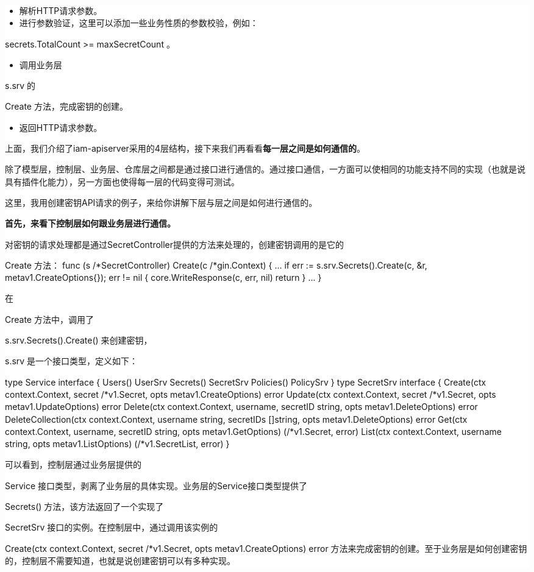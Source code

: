 * 解析HTTP请求参数。
* 进行参数验证，这里可以添加一些业务性质的参数校验，例如：

secrets.TotalCount >= maxSecretCount
。
* 调用业务层

s.srv
的

Create
方法，完成密钥的创建。
* 返回HTTP请求参数。

上面，我们介绍了iam-apiserver采用的4层结构，接下来我们再看看**每一层之间是如何通信的**。

除了模型层，控制层、业务层、仓库层之间都是通过接口进行通信的。通过接口通信，一方面可以使相同的功能支持不同的实现（也就是说具有插件化能力），另一方面也使得每一层的代码变得可测试。

这里，我用创建密钥API请求的例子，来给你讲解下层与层之间是如何进行通信的。

**首先，来看下控制层如何跟业务层进行通信。**

对密钥的请求处理都是通过SecretController提供的方法来处理的，创建密钥调用的是它的

Create
方法：
func (s /*SecretController) Create(c /*gin.Context) { ... if err := s.srv.Secrets().Create(c, &r, metav1.CreateOptions{}); err != nil { core.WriteResponse(c, err, nil) return } ... }

在

Create
方法中，调用了

s.srv.Secrets().Create()
来创建密钥，

s.srv
是一个接口类型，定义如下：

type Service interface { Users() UserSrv Secrets() SecretSrv Policies() PolicySrv } type SecretSrv interface { Create(ctx context.Context, secret /*v1.Secret, opts metav1.CreateOptions) error Update(ctx context.Context, secret /*v1.Secret, opts metav1.UpdateOptions) error Delete(ctx context.Context, username, secretID string, opts metav1.DeleteOptions) error DeleteCollection(ctx context.Context, username string, secretIDs []string, opts metav1.DeleteOptions) error Get(ctx context.Context, username, secretID string, opts metav1.GetOptions) (/*v1.Secret, error) List(ctx context.Context, username string, opts metav1.ListOptions) (/*v1.SecretList, error) }

可以看到，控制层通过业务层提供的

Service
接口类型，剥离了业务层的具体实现。业务层的Service接口类型提供了

Secrets()
方法，该方法返回了一个实现了

SecretSrv
接口的实例。在控制层中，通过调用该实例的

Create(ctx context.Context, secret /*v1.Secret, opts metav1.CreateOptions) error
方法来完成密钥的创建。至于业务层是如何创建密钥的，控制层不需要知道，也就是说创建密钥可以有多种实现。
